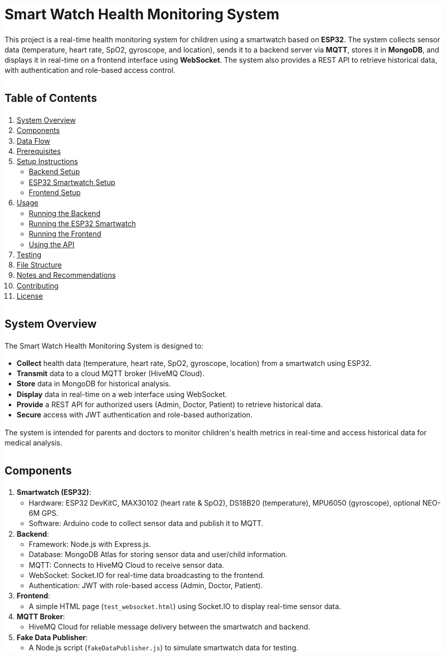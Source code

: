 # Smart Watch Health Monitoring System

This project is a real-time health monitoring system for children using a smartwatch based on **ESP32**. The system collects sensor data (temperature, heart rate, SpO2, gyroscope, and location), sends it to a backend server via **MQTT**, stores it in **MongoDB**, and displays it in real-time on a frontend interface using **WebSocket**. The system also provides a REST API to retrieve historical data, with authentication and role-based access control.

## Table of Contents
1. [System Overview](#system-overview)
2. [Components](#components)
3. [Data Flow](#data-flow)
4. [Prerequisites](#prerequisites)
5. [Setup Instructions](#setup-instructions)
   - [Backend Setup](#backend-setup)
   - [ESP32 Smartwatch Setup](#esp32-smartwatch-setup)
   - [Frontend Setup](#frontend-setup)
6. [Usage](#usage)
   - [Running the Backend](#running-the-backend)
   - [Running the ESP32 Smartwatch](#running-the-esp32-smartwatch)
   - [Running the Frontend](#running-the-frontend)
   - [Using the API](#using-the-api)
7. [Testing](#testing)
8. [File Structure](#file-structure)
9. [Notes and Recommendations](#notes-and-recommendations)
10. [Contributing](#contributing)
11. [License](#license)

## System Overview
The Smart Watch Health Monitoring System is designed to:
- **Collect** health data (temperature, heart rate, SpO2, gyroscope, location) from a smartwatch using ESP32.
- **Transmit** data to a cloud MQTT broker (HiveMQ Cloud).
- **Store** data in MongoDB for historical analysis.
- **Display** data in real-time on a web interface using WebSocket.
- **Provide** a REST API for authorized users (Admin, Doctor, Patient) to retrieve historical data.
- **Secure** access with JWT authentication and role-based authorization.

The system is intended for parents and doctors to monitor children's health metrics in real-time and access historical data for medical analysis.

## Components
1. **Smartwatch (ESP32)**:
   - Hardware: ESP32 DevKitC, MAX30102 (heart rate & SpO2), DS18B20 (temperature), MPU6050 (gyroscope), optional NEO-6M GPS.
   - Software: Arduino code to collect sensor data and publish it to MQTT.
2. **Backend**:
   - Framework: Node.js with Express.js.
   - Database: MongoDB Atlas for storing sensor data and user/child information.
   - MQTT: Connects to HiveMQ Cloud to receive sensor data.
   - WebSocket: Socket.IO for real-time data broadcasting to the frontend.
   - Authentication: JWT with role-based access (Admin, Doctor, Patient).
3. **Frontend**:
   - A simple HTML page (`test_websocket.html`) using Socket.IO to display real-time sensor data.
4. **MQTT Broker**:
   - HiveMQ Cloud for reliable message delivery between the smartwatch and backend.
5. **Fake Data Publisher**:
   - A Node.js script (`fakeDataPublisher.js`) to simulate smartwatch data for testing.
